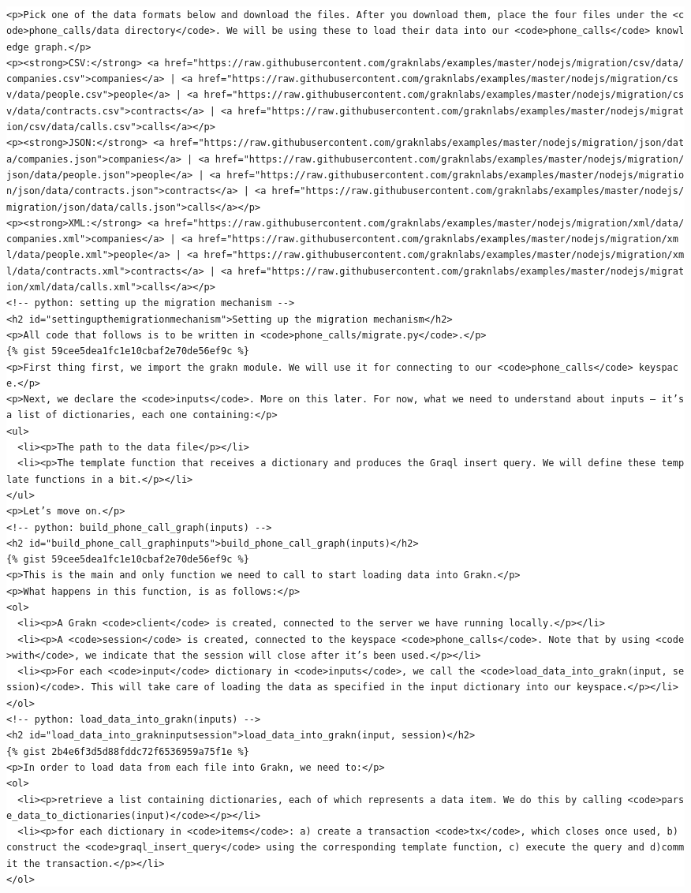     <p>Pick one of the data formats below and download the files. After you download them, place the four files under the <code>phone_calls/data directory</code>. We will be using these to load their data into our <code>phone_calls</code> knowledge graph.</p>
    <p><strong>CSV:</strong> <a href="https://raw.githubusercontent.com/graknlabs/examples/master/nodejs/migration/csv/data/companies.csv">companies</a> | <a href="https://raw.githubusercontent.com/graknlabs/examples/master/nodejs/migration/csv/data/people.csv">people</a> | <a href="https://raw.githubusercontent.com/graknlabs/examples/master/nodejs/migration/csv/data/contracts.csv">contracts</a> | <a href="https://raw.githubusercontent.com/graknlabs/examples/master/nodejs/migration/csv/data/calls.csv">calls</a></p>
    <p><strong>JSON:</strong> <a href="https://raw.githubusercontent.com/graknlabs/examples/master/nodejs/migration/json/data/companies.json">companies</a> | <a href="https://raw.githubusercontent.com/graknlabs/examples/master/nodejs/migration/json/data/people.json">people</a> | <a href="https://raw.githubusercontent.com/graknlabs/examples/master/nodejs/migration/json/data/contracts.json">contracts</a> | <a href="https://raw.githubusercontent.com/graknlabs/examples/master/nodejs/migration/json/data/calls.json">calls</a></p>
    <p><strong>XML:</strong> <a href="https://raw.githubusercontent.com/graknlabs/examples/master/nodejs/migration/xml/data/companies.xml">companies</a> | <a href="https://raw.githubusercontent.com/graknlabs/examples/master/nodejs/migration/xml/data/people.xml">people</a> | <a href="https://raw.githubusercontent.com/graknlabs/examples/master/nodejs/migration/xml/data/contracts.xml">contracts</a> | <a href="https://raw.githubusercontent.com/graknlabs/examples/master/nodejs/migration/xml/data/calls.xml">calls</a></p>
    <!-- python: setting up the migration mechanism -->
    <h2 id="settingupthemigrationmechanism">Setting up the migration mechanism</h2>
    <p>All code that follows is to be written in <code>phone_calls/migrate.py</code>.</p>
    {% gist 59cee5dea1fc1e10cbaf2e70de56ef9c %}
    <p>First thing first, we import the grakn module. We will use it for connecting to our <code>phone_calls</code> keyspace.</p>
    <p>Next, we declare the <code>inputs</code>. More on this later. For now, what we need to understand about inputs — it’s a list of dictionaries, each one containing:</p>
    <ul>
      <li><p>The path to the data file</p></li>
      <li><p>The template function that receives a dictionary and produces the Graql insert query. We will define these template functions in a bit.</p></li>
    </ul>
    <p>Let’s move on.</p>
    <!-- python: build_phone_call_graph(inputs) -->
    <h2 id="build_phone_call_graphinputs">build_phone_call_graph(inputs)</h2>
    {% gist 59cee5dea1fc1e10cbaf2e70de56ef9c %}
    <p>This is the main and only function we need to call to start loading data into Grakn.</p>
    <p>What happens in this function, is as follows:</p>
    <ol>
      <li><p>A Grakn <code>client</code> is created, connected to the server we have running locally.</p></li>
      <li><p>A <code>session</code> is created, connected to the keyspace <code>phone_calls</code>. Note that by using <code>with</code>, we indicate that the session will close after it’s been used.</p></li>
      <li><p>For each <code>input</code> dictionary in <code>inputs</code>, we call the <code>load_data_into_grakn(input, session)</code>. This will take care of loading the data as specified in the input dictionary into our keyspace.</p></li>
    </ol>
    <!-- python: load_data_into_grakn(inputs) -->
    <h2 id="load_data_into_grakninputsession">load_data_into_grakn(input, session)</h2>
    {% gist 2b4e6f3d5d88fddc72f6536959a75f1e %}
    <p>In order to load data from each file into Grakn, we need to:</p>
    <ol>
      <li><p>retrieve a list containing dictionaries, each of which represents a data item. We do this by calling <code>parse_data_to_dictionaries(input)</code></p></li>
      <li><p>for each dictionary in <code>items</code>: a) create a transaction <code>tx</code>, which closes once used, b) construct the <code>graql_insert_query</code> using the corresponding template function, c) execute the query and d)commit the transaction.</p></li>
    </ol>